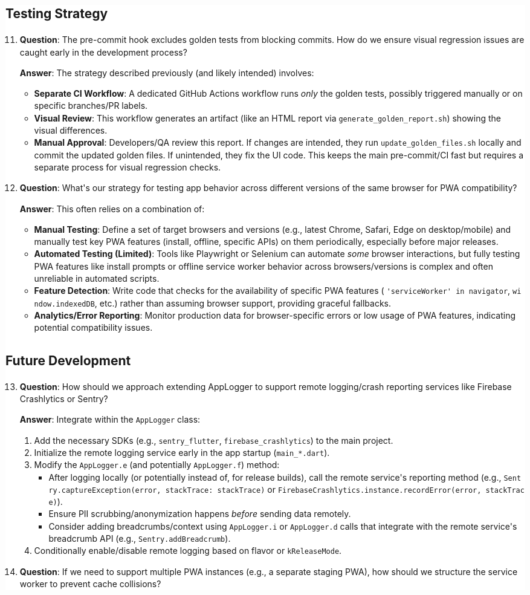 ## Testing Strategy

11. **Question**: The pre-commit hook excludes golden tests from blocking commits. How do we ensure
    visual regression issues are caught early in the development process?

    **Answer**: The strategy described previously (and likely intended) involves:
    * **Separate CI Workflow**: A dedicated GitHub Actions workflow runs *only* the golden tests,
      possibly triggered manually or on specific branches/PR labels.
    * **Visual Review**: This workflow generates an artifact (like an HTML report via
      `generate_golden_report.sh`) showing the visual differences.
    * **Manual Approval**: Developers/QA review this report. If changes are intended, they run
      `update_golden_files.sh` locally and commit the updated golden files. If unintended, they fix
      the UI code.
      This keeps the main pre-commit/CI fast but requires a separate process for visual regression
      checks.

12. **Question**: What's our strategy for testing app behavior across different versions of the same
    browser for PWA compatibility?

    **Answer**: This often relies on a combination of:
    * **Manual Testing**: Define a set of target browsers and versions (e.g., latest Chrome, Safari,
      Edge on desktop/mobile) and manually test key PWA features (install, offline, specific APIs)
      on them periodically, especially before major releases.
    * **Automated Testing (Limited)**: Tools like Playwright or Selenium can automate *some* browser
      interactions, but fully testing PWA features like install prompts or offline service worker
      behavior across browsers/versions is complex and often unreliable in automated scripts.
    * **Feature Detection**: Write code that checks for the availability of specific PWA features (
      `'serviceWorker' in navigator`, `window.indexedDB`, etc.) rather than assuming browser
      support, providing graceful fallbacks.
    * **Analytics/Error Reporting**: Monitor production data for browser-specific errors or low
      usage of PWA features, indicating potential compatibility issues.

## Future Development

13. **Question**: How should we approach extending AppLogger to support remote logging/crash
    reporting services like Firebase Crashlytics or Sentry?

    **Answer**: Integrate within the `AppLogger` class:
    1. Add the necessary SDKs (e.g., `sentry_flutter`, `firebase_crashlytics`) to the main project.
    2. Initialize the remote logging service early in the app startup (`main_*.dart`).
    3. Modify the `AppLogger.e` (and potentially `AppLogger.f`) method:
        * After logging locally (or potentially instead of, for release builds), call the remote
          service's reporting method (e.g., `Sentry.captureException(error, stackTrace: stackTrace)`
          or `FirebaseCrashlytics.instance.recordError(error, stackTrace)`).
        * Ensure PII scrubbing/anonymization happens *before* sending data remotely.
        * Consider adding breadcrumbs/context using `AppLogger.i` or `AppLogger.d` calls that
          integrate with the remote service's breadcrumb API (e.g., `Sentry.addBreadcrumb`).
    4. Conditionally enable/disable remote logging based on flavor or `kReleaseMode`.

14. **Question**: If we need to support multiple PWA instances (e.g., a separate staging PWA), how
    should we structure the service worker to prevent cache collisions?
